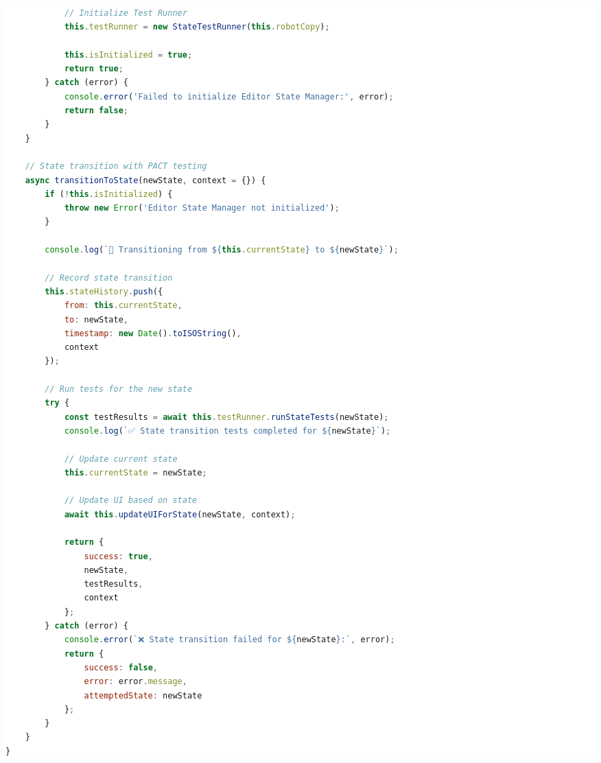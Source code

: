 ```javascript
            // Initialize Test Runner
            this.testRunner = new StateTestRunner(this.robotCopy);
            
            this.isInitialized = true;
            return true;
        } catch (error) {
            console.error('Failed to initialize Editor State Manager:', error);
            return false;
        }
    }

    // State transition with PACT testing
    async transitionToState(newState, context = {}) {
        if (!this.isInitialized) {
            throw new Error('Editor State Manager not initialized');
        }

        console.log(`🔄 Transitioning from ${this.currentState} to ${newState}`);
        
        // Record state transition
        this.stateHistory.push({
            from: this.currentState,
            to: newState,
            timestamp: new Date().toISOString(),
            context
        });

        // Run tests for the new state
        try {
            const testResults = await this.testRunner.runStateTests(newState);
            console.log(`✅ State transition tests completed for ${newState}`);
            
            // Update current state
            this.currentState = newState;
            
            // Update UI based on state
            await this.updateUIForState(newState, context);
            
            return {
                success: true,
                newState,
                testResults,
                context
            };
        } catch (error) {
            console.error(`❌ State transition failed for ${newState}:`, error);
            return {
                success: false,
                error: error.message,
                attemptedState: newState
            };
        }
    }
}
```
